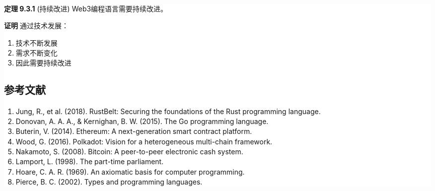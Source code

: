 **定理 9.3.1** (持续改进) Web3编程语言需要持续改进。

**证明** 通过技术发展：

1. 技术不断发展
2. 需求不断变化
3. 因此需要持续改进

## 参考文献

1. Jung, R., et al. (2018). RustBelt: Securing the foundations of the Rust programming language.
2. Donovan, A. A. A., & Kernighan, B. W. (2015). The Go programming language.
3. Buterin, V. (2014). Ethereum: A next-generation smart contract platform.
4. Wood, G. (2016). Polkadot: Vision for a heterogeneous multi-chain framework.
5. Nakamoto, S. (2008). Bitcoin: A peer-to-peer electronic cash system.
6. Lamport, L. (1998). The part-time parliament.
7. Hoare, C. A. R. (1969). An axiomatic basis for computer programming.
8. Pierce, B. C. (2002). Types and programming languages. 